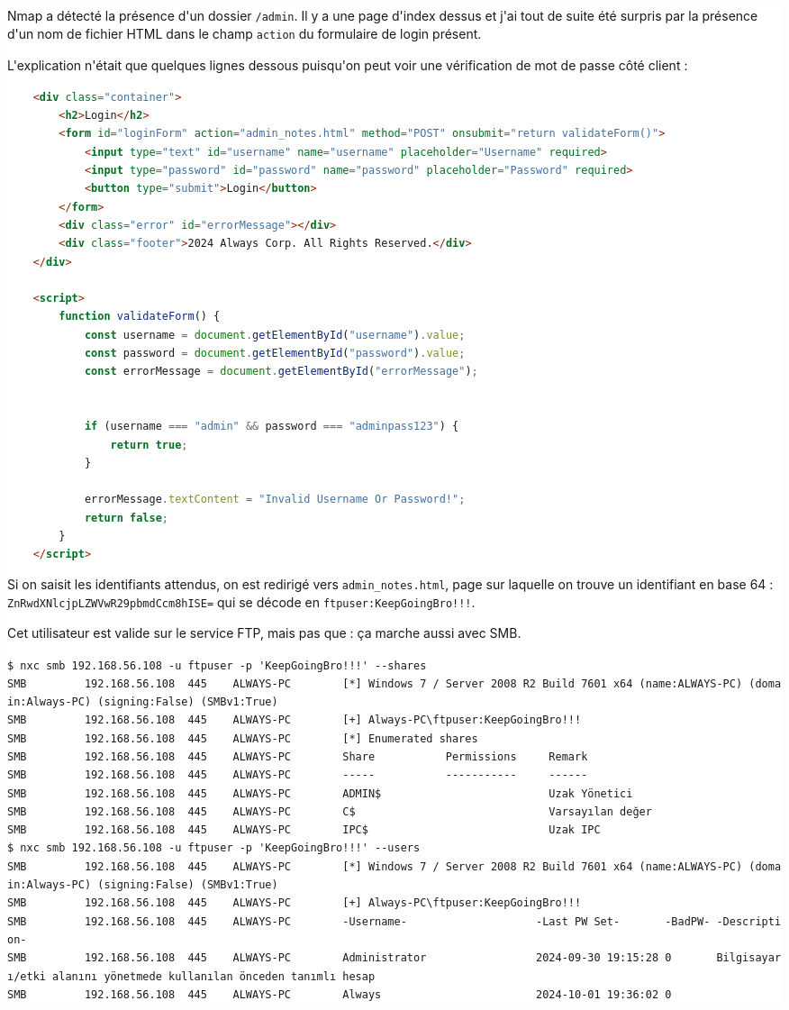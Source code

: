 Nmap a détecté la présence d'un dossier `/admin`. Il y a une page d'index dessus et j'ai tout de suite été surpris par la présence d'un nom de fichier HTML dans le champ `action` du formulaire de login présent.

L'explication n'était que quelques lignes dessous puisqu'on peut voir une vérification de mot de passe côté client :

```html
    <div class="container">
        <h2>Login</h2>
        <form id="loginForm" action="admin_notes.html" method="POST" onsubmit="return validateForm()">
            <input type="text" id="username" name="username" placeholder="Username" required>
            <input type="password" id="password" name="password" placeholder="Password" required>
            <button type="submit">Login</button>
        </form>
        <div class="error" id="errorMessage"></div>
        <div class="footer">2024 Always Corp. All Rights Reserved.</div>
    </div>

    <script>
        function validateForm() {
            const username = document.getElementById("username").value;
            const password = document.getElementById("password").value;
            const errorMessage = document.getElementById("errorMessage");


            if (username === "admin" && password === "adminpass123") {
                return true; 
            }

            errorMessage.textContent = "Invalid Username Or Password!";
            return false; 
        }
    </script>
```

Si on saisit les identifiants attendus, on est redirigé vers `admin_notes.html`, page sur laquelle on trouve un identifiant en base 64 : `ZnRwdXNlcjpLZWVwR29pbmdCcm8hISE=` qui se décode en  `ftpuser:KeepGoingBro!!!`.

Cet utilisateur est valide sur le service FTP, mais pas que : ça marche aussi avec SMB.

```console
$ nxc smb 192.168.56.108 -u ftpuser -p 'KeepGoingBro!!!' --shares
SMB         192.168.56.108  445    ALWAYS-PC        [*] Windows 7 / Server 2008 R2 Build 7601 x64 (name:ALWAYS-PC) (domain:Always-PC) (signing:False) (SMBv1:True) 
SMB         192.168.56.108  445    ALWAYS-PC        [+] Always-PC\ftpuser:KeepGoingBro!!! 
SMB         192.168.56.108  445    ALWAYS-PC        [*] Enumerated shares
SMB         192.168.56.108  445    ALWAYS-PC        Share           Permissions     Remark
SMB         192.168.56.108  445    ALWAYS-PC        -----           -----------     ------
SMB         192.168.56.108  445    ALWAYS-PC        ADMIN$                          Uzak Yönetici
SMB         192.168.56.108  445    ALWAYS-PC        C$                              Varsayılan değer
SMB         192.168.56.108  445    ALWAYS-PC        IPC$                            Uzak IPC
$ nxc smb 192.168.56.108 -u ftpuser -p 'KeepGoingBro!!!' --users
SMB         192.168.56.108  445    ALWAYS-PC        [*] Windows 7 / Server 2008 R2 Build 7601 x64 (name:ALWAYS-PC) (domain:Always-PC) (signing:False) (SMBv1:True) 
SMB         192.168.56.108  445    ALWAYS-PC        [+] Always-PC\ftpuser:KeepGoingBro!!! 
SMB         192.168.56.108  445    ALWAYS-PC        -Username-                    -Last PW Set-       -BadPW- -Description-                                               
SMB         192.168.56.108  445    ALWAYS-PC        Administrator                 2024-09-30 19:15:28 0       Bilgisayarı/etki alanını yönetmede kullanılan önceden tanımlı hesap 
SMB         192.168.56.108  445    ALWAYS-PC        Always                        2024-10-01 19:36:02 0        
```